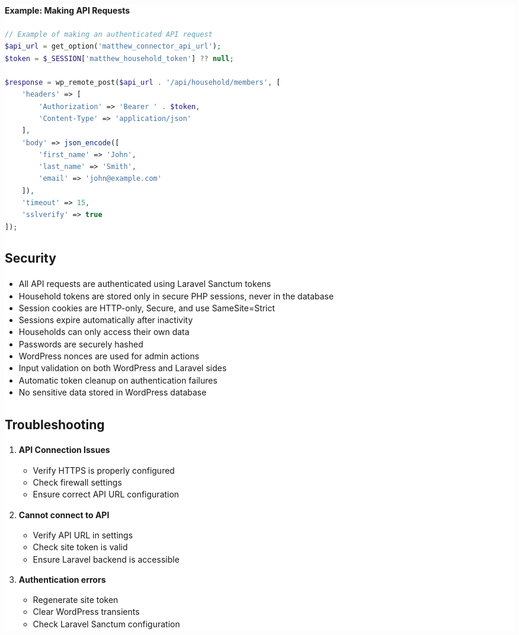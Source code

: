#### Example: Making API Requests

```php
// Example of making an authenticated API request
$api_url = get_option('matthew_connector_api_url');
$token = $_SESSION['matthew_household_token'] ?? null;

$response = wp_remote_post($api_url . '/api/household/members', [
    'headers' => [
        'Authorization' => 'Bearer ' . $token,
        'Content-Type' => 'application/json'
    ],
    'body' => json_encode([
        'first_name' => 'John',
        'last_name' => 'Smith',
        'email' => 'john@example.com'
    ]),
    'timeout' => 15,
    'sslverify' => true
]);
```

## Security

- All API requests are authenticated using Laravel Sanctum tokens
- Household tokens are stored only in secure PHP sessions, never in the database
- Session cookies are HTTP-only, Secure, and use SameSite=Strict
- Sessions expire automatically after inactivity
- Households can only access their own data
- Passwords are securely hashed
- WordPress nonces are used for admin actions
- Input validation on both WordPress and Laravel sides
- Automatic token cleanup on authentication failures
- No sensitive data stored in WordPress database

## Troubleshooting

1. **API Connection Issues**
   - Verify HTTPS is properly configured
   - Check firewall settings
   - Ensure correct API URL configuration

2. **Cannot connect to API**
   - Verify API URL in settings
   - Check site token is valid
   - Ensure Laravel backend is accessible

3. **Authentication errors**
   - Regenerate site token
   - Clear WordPress transients
   - Check Laravel Sanctum configuration
